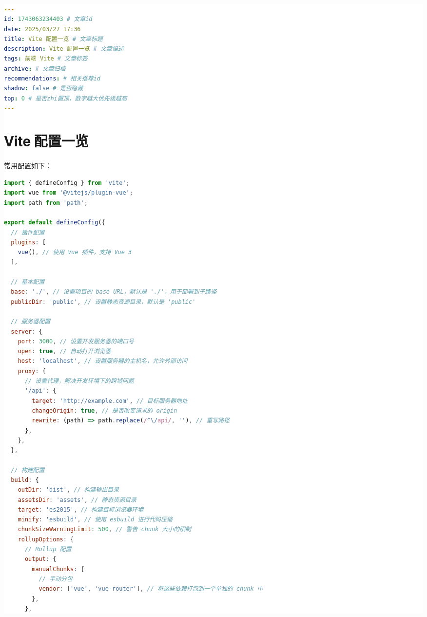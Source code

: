 ```yaml
---
id: 1743063234403 # 文章id
date: 2025/03/27 17:36
title: Vite 配置一览 # 文章标题
description: Vite 配置一览 # 文章描述
tags: 前端 Vite # 文章标签
archive: # 文章归档
recommendations: # 相关推荐id
shadow: false # 是否隐藏
top: 0 # 是否zhi置顶，数字越大优先级越高
---
```


# Vite 配置一览

常用配置如下：

```js title=vite.config.js
import { defineConfig } from 'vite';
import vue from '@vitejs/plugin-vue';
import path from 'path';

export default defineConfig({
  // 插件配置
  plugins: [
    vue(), // 使用 Vue 插件，支持 Vue 3
  ],

  // 基本配置
  base: './', // 设置项目的 base URL，默认是 './'，用于部署到子路径
  publicDir: 'public', // 设置静态资源目录，默认是 'public'

  // 服务器配置
  server: {
    port: 3000, // 设置开发服务器的端口号
    open: true, // 自动打开浏览器
    host: 'localhost', // 设置服务器的主机名，允许外部访问
    proxy: {
      // 设置代理，解决开发环境下的跨域问题
      '/api': {
        target: 'http://example.com', // 目标服务器地址
        changeOrigin: true, // 是否改变请求的 origin
        rewrite: (path) => path.replace(/^\/api/, ''), // 重写路径
      },
    },
  },

  // 构建配置
  build: {
    outDir: 'dist', // 构建输出目录
    assetsDir: 'assets', // 静态资源目录
    target: 'es2015', // 构建目标浏览器环境
    minify: 'esbuild', // 使用 esbuild 进行代码压缩
    chunkSizeWarningLimit: 500, // 警告 chunk 大小的限制
    rollupOptions: {
      // Rollup 配置
      output: {
        manualChunks: {
          // 手动分包
          vendor: ['vue', 'vue-router'], // 将这些依赖打包到一个单独的 chunk 中
        },
      },
```